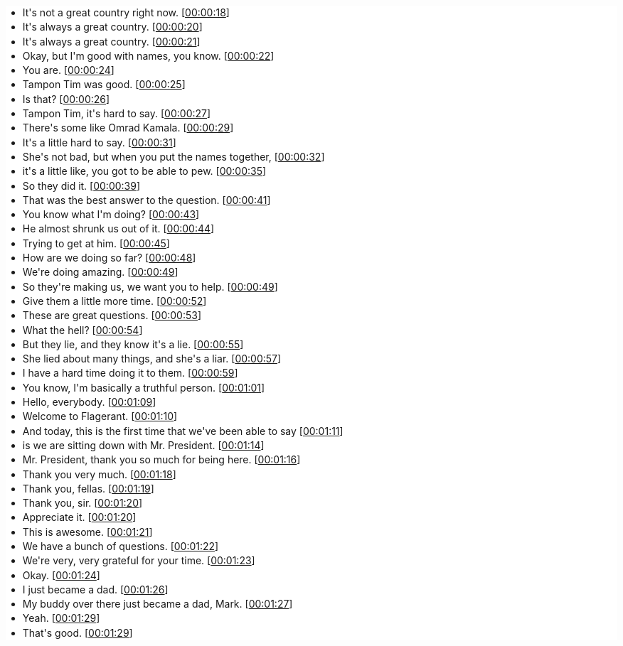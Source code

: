 *  It's not a great country right now. [[00:00:18](https://www.youtube.com/watch?v=Ry1IjOft95c&t=18.72s)]
*  It's always a great country. [[00:00:20](https://www.youtube.com/watch?v=Ry1IjOft95c&t=20.080000000000002s)]
*  It's always a great country. [[00:00:21](https://www.youtube.com/watch?v=Ry1IjOft95c&t=21.68s)]
*  Okay, but I'm good with names, you know. [[00:00:22](https://www.youtube.com/watch?v=Ry1IjOft95c&t=22.8s)]
*  You are. [[00:00:24](https://www.youtube.com/watch?v=Ry1IjOft95c&t=24.32s)]
*  Tampon Tim was good. [[00:00:25](https://www.youtube.com/watch?v=Ry1IjOft95c&t=25.84s)]
*  Is that? [[00:00:26](https://www.youtube.com/watch?v=Ry1IjOft95c&t=26.8s)]
*  Tampon Tim, it's hard to say. [[00:00:27](https://www.youtube.com/watch?v=Ry1IjOft95c&t=27.3s)]
*  There's some like Omrad Kamala. [[00:00:29](https://www.youtube.com/watch?v=Ry1IjOft95c&t=29.28s)]
*  It's a little hard to say. [[00:00:31](https://www.youtube.com/watch?v=Ry1IjOft95c&t=31.520000000000003s)]
*  She's not bad, but when you put the names together, [[00:00:32](https://www.youtube.com/watch?v=Ry1IjOft95c&t=32.72s)]
*  it's a little like, you got to be able to pew. [[00:00:35](https://www.youtube.com/watch?v=Ry1IjOft95c&t=35.52s)]
*  So they did it. [[00:00:39](https://www.youtube.com/watch?v=Ry1IjOft95c&t=39.6s)]
*  That was the best answer to the question. [[00:00:41](https://www.youtube.com/watch?v=Ry1IjOft95c&t=41.44s)]
*  You know what I'm doing? [[00:00:43](https://www.youtube.com/watch?v=Ry1IjOft95c&t=43.36s)]
*  He almost shrunk us out of it. [[00:00:44](https://www.youtube.com/watch?v=Ry1IjOft95c&t=44.64s)]
*  Trying to get at him. [[00:00:45](https://www.youtube.com/watch?v=Ry1IjOft95c&t=45.92s)]
*  How are we doing so far? [[00:00:48](https://www.youtube.com/watch?v=Ry1IjOft95c&t=48.24s)]
*  We're doing amazing. [[00:00:49](https://www.youtube.com/watch?v=Ry1IjOft95c&t=49.120000000000005s)]
*  So they're making us, we want you to help. [[00:00:49](https://www.youtube.com/watch?v=Ry1IjOft95c&t=49.760000000000005s)]
*  Give them a little more time. [[00:00:52](https://www.youtube.com/watch?v=Ry1IjOft95c&t=52.08s)]
*  These are great questions. [[00:00:53](https://www.youtube.com/watch?v=Ry1IjOft95c&t=53.52s)]
*  What the hell? [[00:00:54](https://www.youtube.com/watch?v=Ry1IjOft95c&t=54.72s)]
*  But they lie, and they know it's a lie. [[00:00:55](https://www.youtube.com/watch?v=Ry1IjOft95c&t=55.6s)]
*  She lied about many things, and she's a liar. [[00:00:57](https://www.youtube.com/watch?v=Ry1IjOft95c&t=57.68s)]
*  I have a hard time doing it to them. [[00:00:59](https://www.youtube.com/watch?v=Ry1IjOft95c&t=59.68s)]
*  You know, I'm basically a truthful person. [[00:01:01](https://www.youtube.com/watch?v=Ry1IjOft95c&t=61.76s)]
*  Hello, everybody. [[00:01:09](https://www.youtube.com/watch?v=Ry1IjOft95c&t=69.84s)]
*  Welcome to Flagerant. [[00:01:10](https://www.youtube.com/watch?v=Ry1IjOft95c&t=70.56s)]
*  And today, this is the first time that we've been able to say [[00:01:11](https://www.youtube.com/watch?v=Ry1IjOft95c&t=71.68s)]
*  is we are sitting down with Mr. President. [[00:01:14](https://www.youtube.com/watch?v=Ry1IjOft95c&t=74.72s)]
*  Mr. President, thank you so much for being here. [[00:01:16](https://www.youtube.com/watch?v=Ry1IjOft95c&t=76.64s)]
*  Thank you very much. [[00:01:18](https://www.youtube.com/watch?v=Ry1IjOft95c&t=78.72s)]
*  Thank you, fellas. [[00:01:19](https://www.youtube.com/watch?v=Ry1IjOft95c&t=79.52s)]
*  Thank you, sir. [[00:01:20](https://www.youtube.com/watch?v=Ry1IjOft95c&t=80.32s)]
*  Appreciate it. [[00:01:20](https://www.youtube.com/watch?v=Ry1IjOft95c&t=80.88s)]
*  This is awesome. [[00:01:21](https://www.youtube.com/watch?v=Ry1IjOft95c&t=81.52s)]
*  We have a bunch of questions. [[00:01:22](https://www.youtube.com/watch?v=Ry1IjOft95c&t=82.4s)]
*  We're very, very grateful for your time. [[00:01:23](https://www.youtube.com/watch?v=Ry1IjOft95c&t=83.52s)]
*  Okay. [[00:01:24](https://www.youtube.com/watch?v=Ry1IjOft95c&t=84.96000000000001s)]
*  I just became a dad. [[00:01:26](https://www.youtube.com/watch?v=Ry1IjOft95c&t=86.08s)]
*  My buddy over there just became a dad, Mark. [[00:01:27](https://www.youtube.com/watch?v=Ry1IjOft95c&t=87.75999999999999s)]
*  Yeah. [[00:01:29](https://www.youtube.com/watch?v=Ry1IjOft95c&t=89.44s)]
*  That's good. [[00:01:29](https://www.youtube.com/watch?v=Ry1IjOft95c&t=89.94s)]